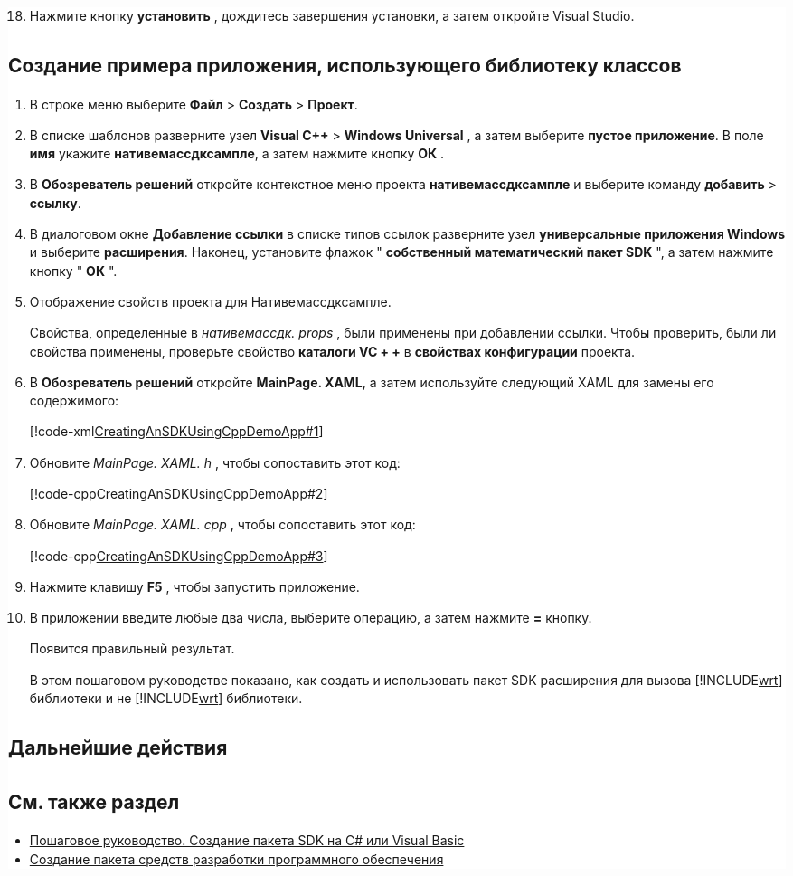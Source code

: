 18. Нажмите кнопку **установить** , дождитесь завершения установки, а затем откройте Visual Studio.

## <a name="to-create-a-sample-app-that-uses-the-class-library"></a><a name="createSample"></a> Создание примера приложения, использующего библиотеку классов

1. В строке меню выберите **Файл** > **Создать** > **Проект**.

2. В списке шаблонов разверните узел **Visual C++**  >  **Windows Universal** , а затем выберите **пустое приложение**. В поле **имя** укажите **нативемассдксампле**, а затем нажмите кнопку **ОК** .

3. В **Обозреватель решений** откройте контекстное меню проекта **нативемассдксампле** и выберите команду **добавить**  >  **ссылку**.

4. В диалоговом окне **Добавление ссылки** в списке типов ссылок разверните узел **универсальные приложения Windows** и выберите **расширения**. Наконец, установите флажок " **собственный математический пакет SDK** ", а затем нажмите кнопку " **ОК** ".

5. Отображение свойств проекта для Нативемассдксампле.

    Свойства, определенные в *нативемассдк. props* , были применены при добавлении ссылки. Чтобы проверить, были ли свойства применены, проверьте свойство **каталоги VC + +** в **свойствах конфигурации** проекта.

6. В **Обозреватель решений** откройте **MainPage. XAML**, а затем используйте следующий XAML для замены его содержимого:

    [!code-xml[CreatingAnSDKUsingCppDemoApp#1](../extensibility/codesnippet/Xaml/walkthrough-creating-an-sdk-using-cpp_8.xaml)]

7. Обновите *MainPage. XAML. h* , чтобы сопоставить этот код:

    [!code-cpp[CreatingAnSDKUsingCppDemoApp#2](../extensibility/codesnippet/CPP/walkthrough-creating-an-sdk-using-cpp_9.h)]

8. Обновите *MainPage. XAML. cpp* , чтобы сопоставить этот код:

     [!code-cpp[CreatingAnSDKUsingCppDemoApp#3](../extensibility/codesnippet/CPP/walkthrough-creating-an-sdk-using-cpp_10.cpp)]

9. Нажмите клавишу **F5** , чтобы запустить приложение.

10. В приложении введите любые два числа, выберите операцию, а затем нажмите **=** кнопку.

     Появится правильный результат.

    В этом пошаговом руководстве показано, как создать и использовать пакет SDK расширения для вызова [!INCLUDE[wrt](../extensibility/includes/wrt_md.md)] библиотеки и не [!INCLUDE[wrt](../extensibility/includes/wrt_md.md)] библиотеки.

## <a name="next-steps"></a>Дальнейшие действия

## <a name="see-also"></a>См. также раздел
- [Пошаговое руководство. Создание пакета SDK на C# или Visual Basic](../extensibility/walkthrough-creating-an-sdk-using-csharp-or-visual-basic.md)
- [Создание пакета средств разработки программного обеспечения](../extensibility/creating-a-software-development-kit.md)
